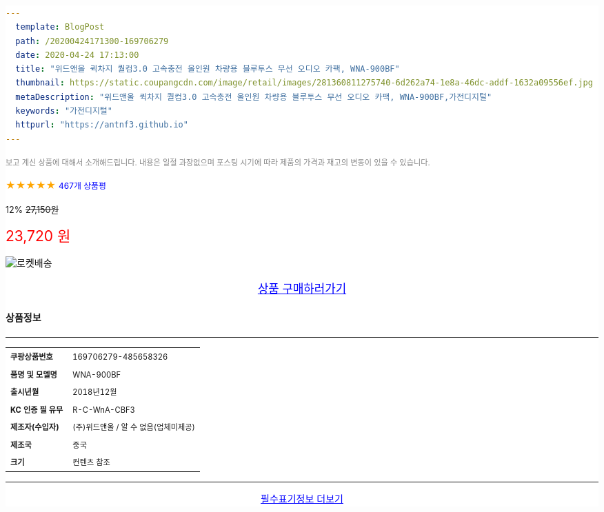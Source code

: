 ```yaml
---
  template: BlogPost
  path: /20200424171300-169706279
  date: 2020-04-24 17:13:00
  title: "위드앤올 퀵차지 퀄컴3.0 고속충전 올인원 차량용 블루투스 무선 오디오 카팩, WNA-900BF"
  thumbnail: https://static.coupangcdn.com/image/retail/images/281360811275740-6d262a74-1e8a-46dc-addf-1632a09556ef.jpg
  metaDescription: "위드앤올 퀵차지 퀄컴3.0 고속충전 올인원 차량용 블루투스 무선 오디오 카팩, WNA-900BF,가전디지털"
  keywords: "가전디지털"
  httpurl: "https://antnf3.github.io"
---
```

  
<span style="color: #888;font-size:0.8rem">보고 계신 상품에 대해서 소개해드립니다.
내용은 일절 과장없으며 포스팅 시기에 따라 제품의 가격과 재고의 변동이 있을 수 있습니다.</span>
  
<span style="color: orange;">★★★★★</span> <span style="color: blue;font-size: 0.85rem;">467개 상품평</span>

<span style="font-size: 0.9rem">12%</span> <span style="font-size: 0.9rem">~~27,150원~~</span>

<span style="color: red;font-size: 1.5rem;">23,720 원</span>

![로켓배송](https://postfiles.pstatic.net/MjAyMDA0MTBfMjcz/MDAxNTg2NDQ1OTAwMDc5.1T-Iy6-X12_V8iyof2OtSqUCu6urPUUOnjG41kbMy_kg.c1eqxaGayJ1XX0TGV24QXbZg9dvQ9C_dYZx39G_Z7Wog.PNG.cigshop2/rocket_logo.png?type=w773)

<p align="center"><a href="http://me2.do/GfZf2qeT" style="font-size: 1.2rem; color: blue;">상품 구매하러가기</a></p>

#### 상품정보

---

|                  |                       |
| ---------------- | --------------------- |
| **<span style="font-size:0.8rem;">쿠팡상품번호</span>** | <span style="font-size:0.8rem;">169706279-485658326</span> |
| **<span style="font-size:0.8rem;">품명 및 모델명</span>**    | <span style="font-size:0.8rem;">WNA-900BF</span>        |
| **<span style="font-size:0.8rem;">출시년월</span>**    | <span style="font-size:0.8rem;">2018년12월</span>        |
| **<span style="font-size:0.8rem;">KC 인증 필 유무</span>**    | <span style="font-size:0.8rem;">R-C-WnA-CBF3</span>        |
| **<span style="font-size:0.8rem;">제조자(수입자)</span>**    | <span style="font-size:0.8rem;">(주)위드앤올 / 알 수 없음(업체미제공)</span>        |
| **<span style="font-size:0.8rem;">제조국</span>**    | <span style="font-size:0.8rem;">중국</span>        |
| **<span style="font-size:0.8rem;">크기</span>**    | <span style="font-size:0.8rem;">컨텐츠 참조</span>        |




---

<p align="center"><a href="http://me2.do/GfZf2qeT" style="font-size: 1rem; color: blue;">필수표기정보 더보기</a></p>
